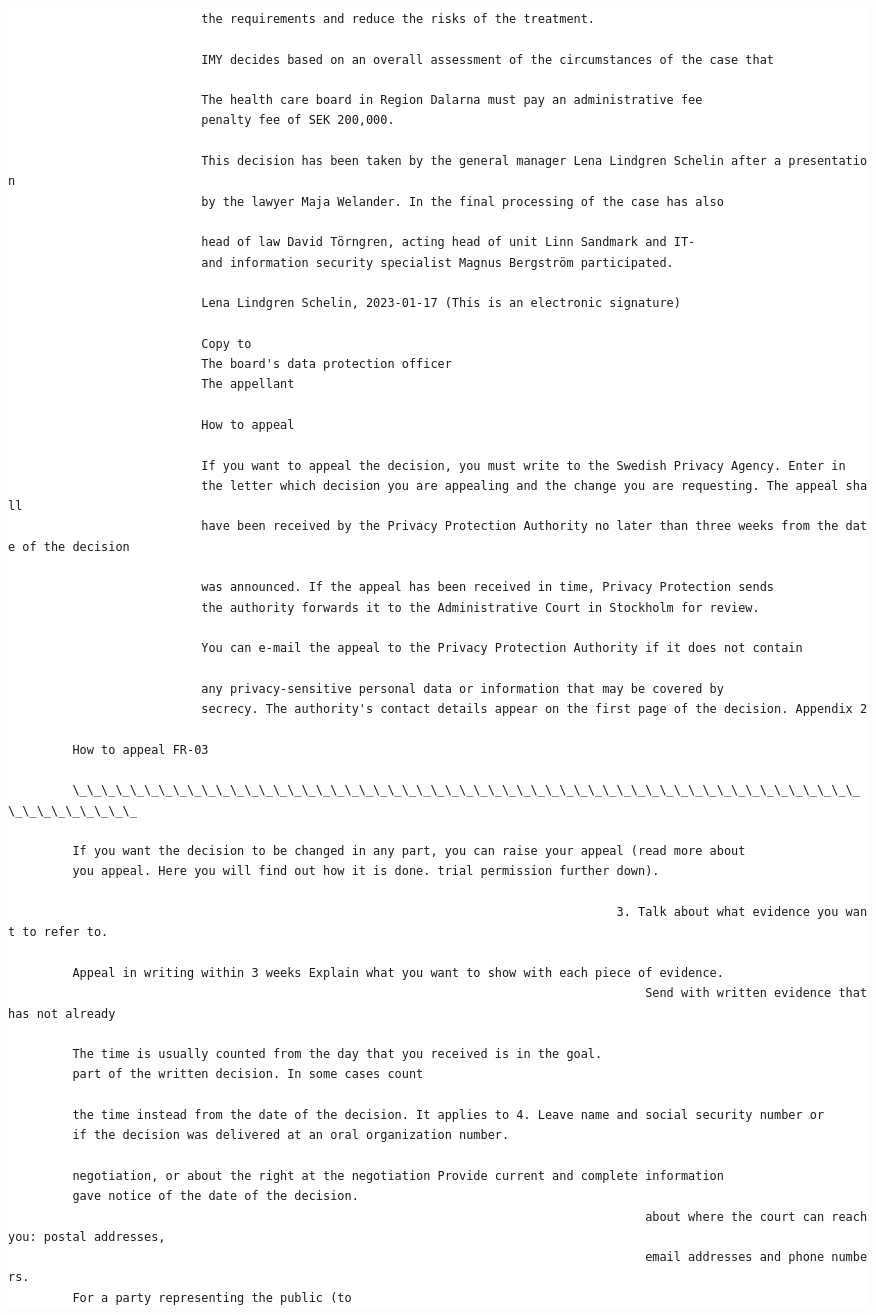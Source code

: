                                the requirements and reduce the risks of the treatment.

                               IMY decides based on an overall assessment of the circumstances of the case that

                               The health care board in Region Dalarna must pay an administrative fee
                               penalty fee of SEK 200,000.

                               This decision has been taken by the general manager Lena Lindgren Schelin after a presentation
                               by the lawyer Maja Welander. In the final processing of the case has also

                               head of law David Törngren, acting head of unit Linn Sandmark and IT-
                               and information security specialist Magnus Bergström participated.

                               Lena Lindgren Schelin, 2023-01-17 (This is an electronic signature)

                               Copy to
                               The board's data protection officer
                               The appellant

                               How to appeal

                               If you want to appeal the decision, you must write to the Swedish Privacy Agency. Enter in
                               the letter which decision you are appealing and the change you are requesting. The appeal shall
                               have been received by the Privacy Protection Authority no later than three weeks from the date of the decision

                               was announced. If the appeal has been received in time, Privacy Protection sends
                               the authority forwards it to the Administrative Court in Stockholm for review.

                               You can e-mail the appeal to the Privacy Protection Authority if it does not contain

                               any privacy-sensitive personal data or information that may be covered by
                               secrecy. The authority's contact details appear on the first page of the decision. Appendix 2

             How to appeal FR-03

             \_\_\_\_\_\_\_\_\_\_\_\_\_\_\_\_\_\_\_\_\_\_\_\_\_\_\_\_\_\_\_\_\_\_\_\_\_\_\_\_\_\_\_\_\_\_\_\_\_\_\_\_\_\_\_\_\_\_\_\_\_\_\_\_

             If you want the decision to be changed in any part, you can raise your appeal (read more about
             you appeal. Here you will find out how it is done. trial permission further down).

                                                                                         3. Talk about what evidence you want to refer to.

             Appeal in writing within 3 weeks Explain what you want to show with each piece of evidence.
                                                                                             Send with written evidence that has not already

             The time is usually counted from the day that you received is in the goal.
             part of the written decision. In some cases count

             the time instead from the date of the decision. It applies to 4. Leave name and social security number or
             if the decision was delivered at an oral organization number.

             negotiation, or about the right at the negotiation Provide current and complete information
             gave notice of the date of the decision.
                                                                                             about where the court can reach you: postal addresses,
                                                                                             email addresses and phone numbers.
             For a party representing the public (to
